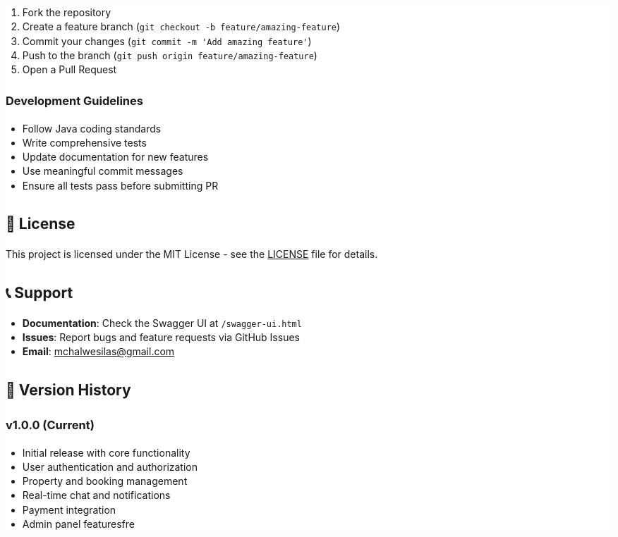 1. Fork the repository
2. Create a feature branch (`git checkout -b feature/amazing-feature`)
3. Commit your changes (`git commit -m 'Add amazing feature'`)
4. Push to the branch (`git push origin feature/amazing-feature`)
5. Open a Pull Request

### Development Guidelines
- Follow Java coding standards
- Write comprehensive tests
- Update documentation for new features
- Use meaningful commit messages
- Ensure all tests pass before submitting PR

## 📄 License

This project is licensed under the MIT License - see the [LICENSE](LICENSE) file for details.

## 📞 Support

- **Documentation**: Check the Swagger UI at `/swagger-ui.html`
- **Issues**: Report bugs and feature requests via GitHub Issues
- **Email**: mchalwesilas@gmail.com

## 🔄 Version History

### v1.0.0 (Current)
- Initial release with core functionality
- User authentication and authorization
- Property and booking management
- Real-time chat and notifications
- Payment integration
- Admin panel featuresfre 